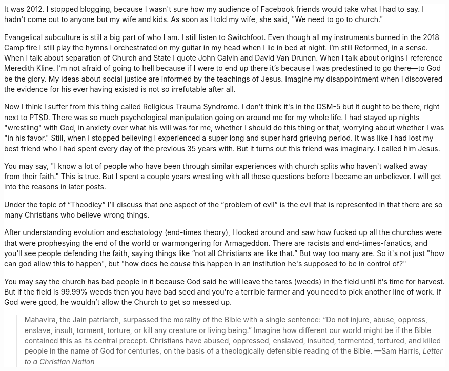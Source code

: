 It was 2012. I stopped blogging, because I wasn't sure how my audience of Facebook friends would take what I had to say. I hadn't come out to anyone but my wife and kids. As soon as I told my wife, she said, "We need to go to church."

Evangelical subculture is still a big part of who I am. I still listen to Switchfoot. Even though all my instruments burned in the 2018 Camp fire I still play the hymns I orchestrated on my guitar in my head when I lie in bed at night. I’m still Reformed, in a sense. When I talk about separation of Church and State I quote John Calvin and David Van Drunen. When I talk about origins I reference Meredith Kline. I’m not afraid of going to hell because if I were to end up there it’s because I was predestined to go there—to God be the glory. My ideas about social justice are informed by the teachings of Jesus. Imagine my disappointment when I discovered the evidence for his ever having existed is not so irrefutable after all.

Now I think I suffer from this thing called Religious Trauma Syndrome. I don't think it's in the DSM-5 but it ought to be there, right next to PTSD. There was so much psychological manipulation going on around me for my whole life. I had stayed up nights "wrestling" with God, in anxiety over what his will was for me, whether I should do this thing or that, worrying about whether I was "in his favor." Still, when I stopped believing I experienced a super long and super hard grieving period. It was like I had lost my best friend who I had spent every day of the previous 35 years with. But it turns out this friend was imaginary. I called him Jesus.

You may say, "I know a lot of people who have been through similar experiences with church splits who haven't walked away from their faith." This is true. But I spent a couple years wrestling with all these questions before I became an unbeliever. I will get into the reasons in later posts.

Under the topic of “Theodicy” I’ll discuss that one aspect of the “problem of evil” is the evil that is represented in that there are so many Christians who believe wrong things.

After understanding evolution and eschatology (end-times theory), I looked around and saw how fucked up all the churches were that were prophesying the end of the world or warmongering for Armageddon. There are racists and end-times-fanatics, and you’ll see people defending the faith, saying things like “not all Christians are like that.” But way too many are. So it's not just "how can god allow this to happen", but "how does he <em>cause</em> this happen in an institution he's supposed to be in control of?"

You may say the church has bad people in it because God said he will leave the tares (weeds) in the field until it's time for harvest. But if the field is 99.99% weeds then you have bad seed and you're a terrible farmer and you need to pick another line of work. If God were good, he wouldn’t allow the Church to get so messed up.

<blockquote>
  Mahavira, the Jain patriarch, surpassed the morality of the Bible with a single sentence: “Do not injure, abuse, oppress, enslave, insult, torment, torture, or kill any creature or living being.” Imagine how different our world might be if the Bible contained this as its central precept. Christians have abused, oppressed, enslaved, insulted, tormented, tortured, and killed people in the name of God for centuries, on the basis of a theologically defensible reading of the Bible. —Sam Harris, <em>Letter to a Christian Nation</em>
</blockquote>